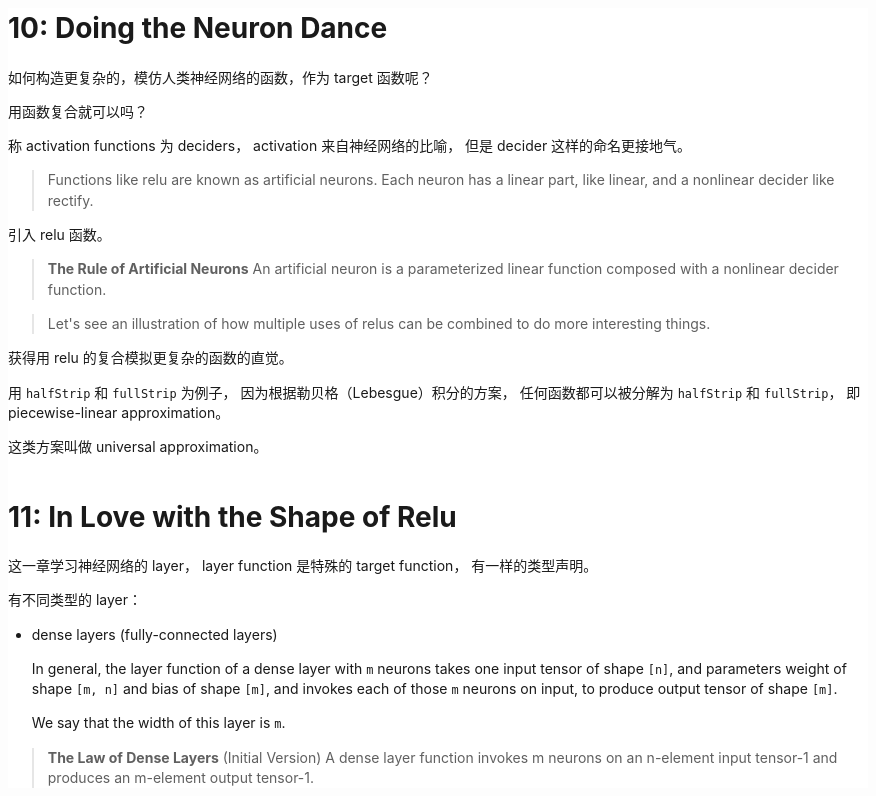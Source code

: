 # 10: Doing the Neuron Dance

如何构造更复杂的，模仿人类神经网络的函数，作为 target 函数呢？

用函数复合就可以吗？

称 activation functions 为 deciders，
activation 来自神经网络的比喻，
但是 decider 这样的命名更接地气。

> Functions like relu are known
> as artificial neurons. Each
> neuron has a linear part, like
> linear, and a nonlinear
> decider like rectify.

引入 relu 函数。

> **The Rule of Artificial Neurons**
> An artificial neuron is a parameterized linear function
> composed with a nonlinear decider function.

> Let's see an illustration of
> how multiple uses of relus
> can be combined to do more interesting things.

获得用 relu 的复合模拟更复杂的函数的直觉。

用 `halfStrip` 和 `fullStrip` 为例子，
因为根据勒贝格（Lebesgue）积分的方案，
任何函数都可以被分解为 `halfStrip` 和 `fullStrip`，
即 piecewise-linear approximation。

这类方案叫做 universal approximation。

# 11: In Love with the Shape of Relu

这一章学习神经网络的 layer，
layer function 是特殊的 target function，
有一样的类型声明。

有不同类型的 layer：

- dense layers (fully-connected layers)

  In general, the layer function of a dense
  layer with `m` neurons takes one input tensor of shape `[n]`,
  and parameters weight of shape `[m, n]` and bias of shape `[m]`,
  and invokes each of those `m` neurons on input,
  to produce output tensor of shape `[m]`.

  We say that the width of this layer is `m`.

> **The Law of Dense Layers**
>       (Initial Version)
> A dense layer function invokes m neurons on an n-element
> input tensor-1 and produces an m-element output tensor-1.


[^1]: I. Goodfellow, Y. Bengio, and A. Courville, Deep Learning. MIT Press, 2016.
[^2]: P. N. Klein, Coding the Matrix: Linear Algebra Through Applications to Computer Science. Newtonian Press, 2013.
[^3]: W. Kurt, Bayesian Statistics the Fun Way. No Starch Press, Inc., 2019.
[^4]: L. Hui and M. Belkin, “Evaluation of neural architectures trained with square loss vs cross-entropy in classification tasks,” in 9th International Conference on Learning Representations, ICLR 2021, OpenReview.net, 2021.
[^5]: A. L. Maas, “Rectifier nonlinearities improve neural network acoustic models,” 2013.
[^6]: K. He, X. Zhang, S. Ren, and J. Sun, “Delving deep into rectifiers: Surpassing human-level performance on imagenet classification,” in Proceedings of the IEEE International Conference on Computer Vision (ICCV), December 2015.
[^7]: A. Krizhevsky, I. Sutskever, and G. E. Hinton, “Imagenet classification with deep convolutional neural networks,” in Advances in neural information processing systems, 2012.
[^8]: K. He, X. Zhang, S. Ren, and J. Sun, “Deep residual learning for image recognition,” in IEEE Conference on Computer Vision and Pattern Recognition (CVPR), 2016.
[^9]: K. Simonyan and A. Zisserman, “Very deep convolutional networks for large-scale image recognition,” in International Conference on Learning Representations, 2015.
[^10]: T. Brown, B. Mann, N. Ryder, et al., “Language models are few-shot learners,” in Advances in Neural Information Processing Systems (H. Larochelle et al., eds.), vol. 33, Curran Associates, Inc., 2020.
[^11]: A. Vaswani, N. Shazeer, N. Parmar, et al., “Attention is all you need,” in Advances in Neural Information Processing Systems (I. Guyon et al., eds.), vol. 30, Curran Associates, Inc., 2017.
[^12]: D. P. Kingma and M. Welling, “Auto-Encoding Variational Bayes,” in 2nd International Conference on Learning Representations, ICLR 2014, Banff, AB, Canada, April 14-16, 2014, Conference Track Proceedings, 2014.
[^13]: I. Goodfellow, J. Pouget-Abadie, et al., “Generative adversarial nets,” in Advances in Neural Information Processing Systems (Z. Ghahramani, M. Welling, et al., eds.), vol. 27, Curran Associates, Inc., 2014.
[^14]: X. Glorot and Y. Bengio, “Understanding the difficulty of training deep feedforward neural networks,” in Proceedings of the Thirteenth International Conference on Artificial Intelligence and Statistics, PMLR, 2010.